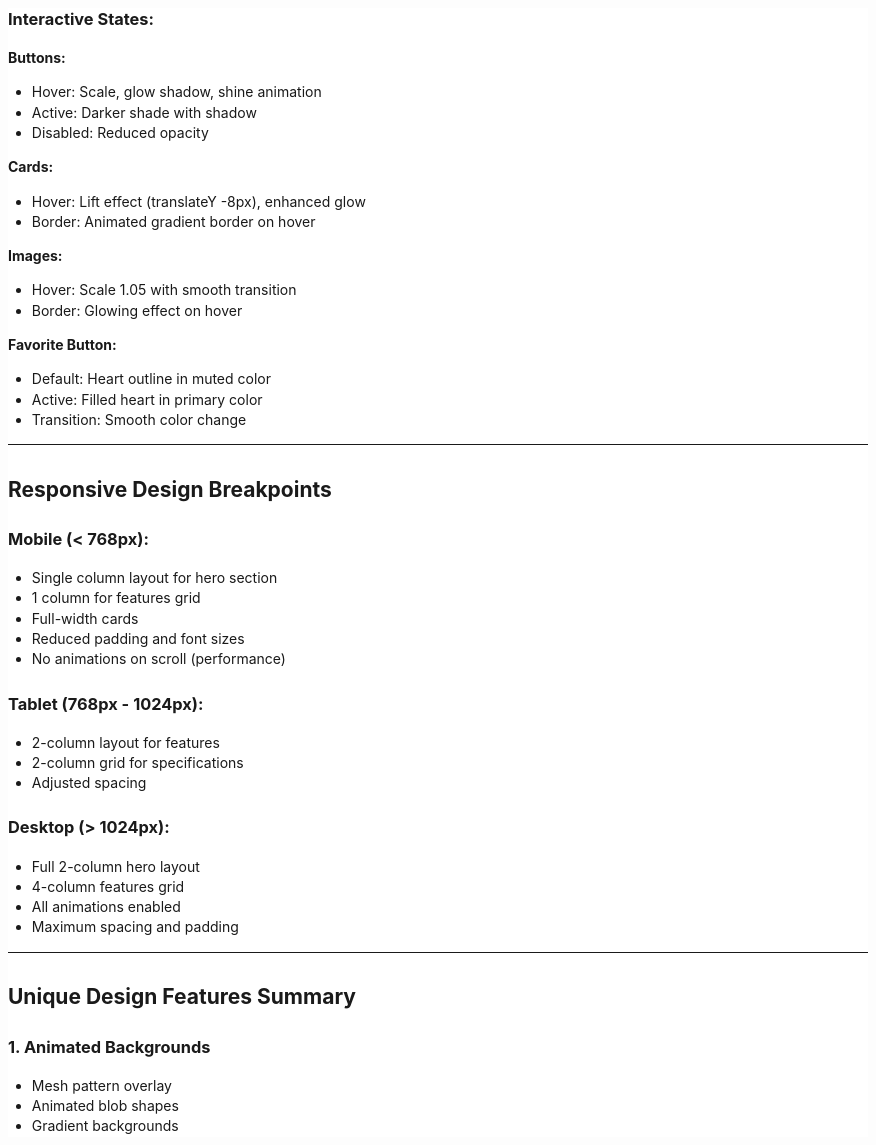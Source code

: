 ### Interactive States:

**Buttons:**
- Hover: Scale, glow shadow, shine animation
- Active: Darker shade with shadow
- Disabled: Reduced opacity

**Cards:**
- Hover: Lift effect (translateY -8px), enhanced glow
- Border: Animated gradient border on hover

**Images:**
- Hover: Scale 1.05 with smooth transition
- Border: Glowing effect on hover

**Favorite Button:**
- Default: Heart outline in muted color
- Active: Filled heart in primary color
- Transition: Smooth color change

---

## Responsive Design Breakpoints

### Mobile (< 768px):
- Single column layout for hero section
- 1 column for features grid
- Full-width cards
- Reduced padding and font sizes
- No animations on scroll (performance)

### Tablet (768px - 1024px):
- 2-column layout for features
- 2-column grid for specifications
- Adjusted spacing

### Desktop (> 1024px):
- Full 2-column hero layout
- 4-column features grid
- All animations enabled
- Maximum spacing and padding

---

## Unique Design Features Summary

### 1. **Animated Backgrounds**
- Mesh pattern overlay
- Animated blob shapes
- Gradient backgrounds
